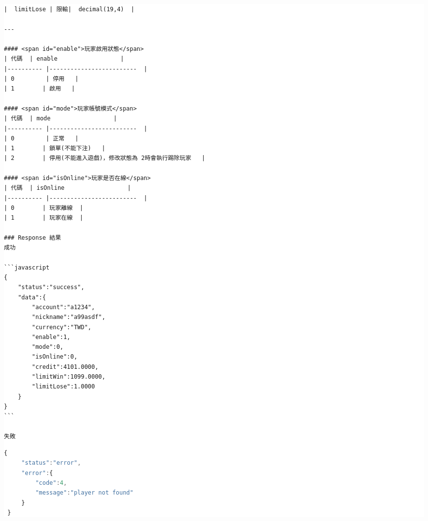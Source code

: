     |  limitLose | 限輸|  decimal(19,4)  | 

    ---

    #### <span id="enable">玩家啟用狀態</span>
    | 代碼  | enable                  | 
    |---------- |-------------------------  |
    | 0         | 停用   | 
    | 1        | 啟用   | 
    
    #### <span id="mode">玩家帳號模式</span>
    | 代碼  | mode                  | 
    |---------- |-------------------------  |
    | 0         | 正常   | 
    | 1        | 鎖單(不能下注)   | 
    | 2        | 停用(不能進入遊戲)，修改狀態為 2時會執行踢除玩家   | 
        
    #### <span id="isOnline">玩家是否在線</span>
    | 代碼  | isOnline                  | 
    |---------- |-------------------------  |
    | 0        | 玩家離線  | 
    | 1        | 玩家在線  |

    ### Response 結果
    成功

    ```javascript
    {
        "status":"success",
        "data":{
            "account":"a1234",
            "nickname":"a99asdf",
            "currency":"TWD",
            "enable":1,
            "mode":0,
            "isOnline":0,
            "credit":4101.0000,
            "limitWin":1099.0000,
            "limitLose":1.0000
        }
    }
    ```

    失敗

   ```javascript
   {
        "status":"error",
        "error":{
            "code":4,
            "message":"player not found"
        }
    }
   ```
   